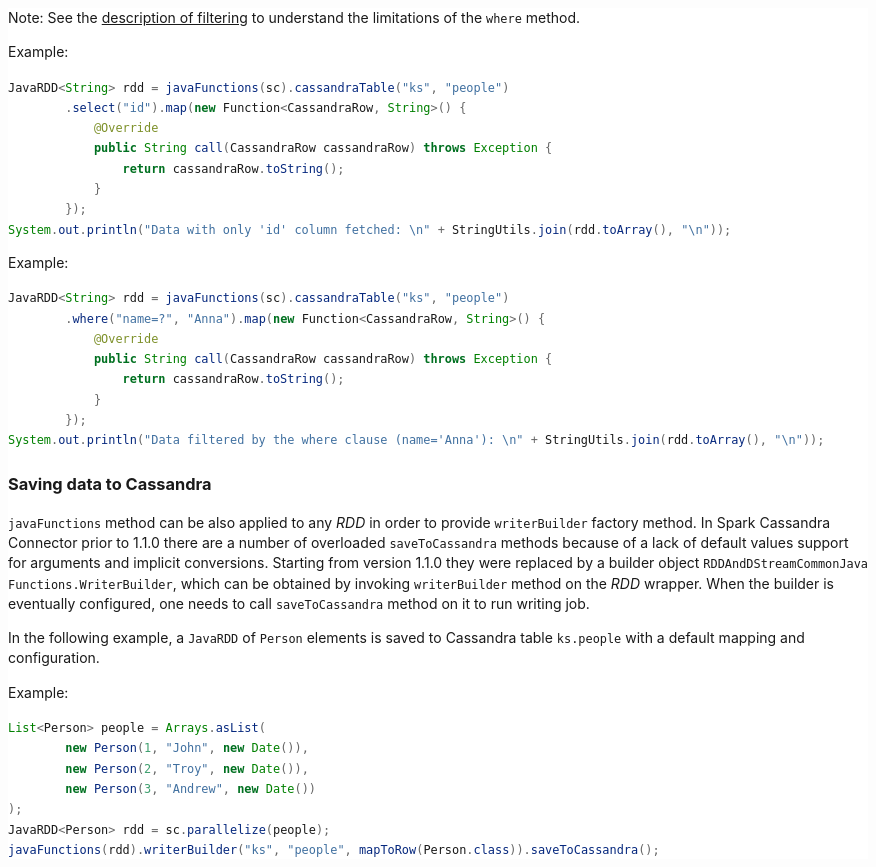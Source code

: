 Note: See the [description of filtering](3_selection.md) to understand the limitations of the `where` method.

Example:
```java
JavaRDD<String> rdd = javaFunctions(sc).cassandraTable("ks", "people")
        .select("id").map(new Function<CassandraRow, String>() {
            @Override
            public String call(CassandraRow cassandraRow) throws Exception {
                return cassandraRow.toString();
            }
        });
System.out.println("Data with only 'id' column fetched: \n" + StringUtils.join(rdd.toArray(), "\n"));
```

Example:
```java
JavaRDD<String> rdd = javaFunctions(sc).cassandraTable("ks", "people")
        .where("name=?", "Anna").map(new Function<CassandraRow, String>() {
            @Override
            public String call(CassandraRow cassandraRow) throws Exception {
                return cassandraRow.toString();
            }
        });
System.out.println("Data filtered by the where clause (name='Anna'): \n" + StringUtils.join(rdd.toArray(), "\n"));
```

### Saving data to Cassandra

`javaFunctions` method can be also applied to any *RDD* in order to provide `writerBuilder` factory method.
In Spark Cassandra Connector prior to 1.1.0 there are a number of overloaded `saveToCassandra` methods because
of a lack of default values support for arguments and implicit conversions. Starting from version 1.1.0 they were
replaced by a builder object `RDDAndDStreamCommonJavaFunctions.WriterBuilder`, which can be obtained by invoking
`writerBuilder` method on the *RDD* wrapper. When the builder is eventually configured, one needs to call
`saveToCassandra` method on it to run writing job.

In the following example, a `JavaRDD` of `Person` elements is saved to Cassandra table `ks.people` with a default
mapping and configuration.

Example: 

```java
List<Person> people = Arrays.asList(
        new Person(1, "John", new Date()),
        new Person(2, "Troy", new Date()),
        new Person(3, "Andrew", new Date())
);
JavaRDD<Person> rdd = sc.parallelize(people);
javaFunctions(rdd).writerBuilder("ks", "people", mapToRow(Person.class)).saveToCassandra();
```
